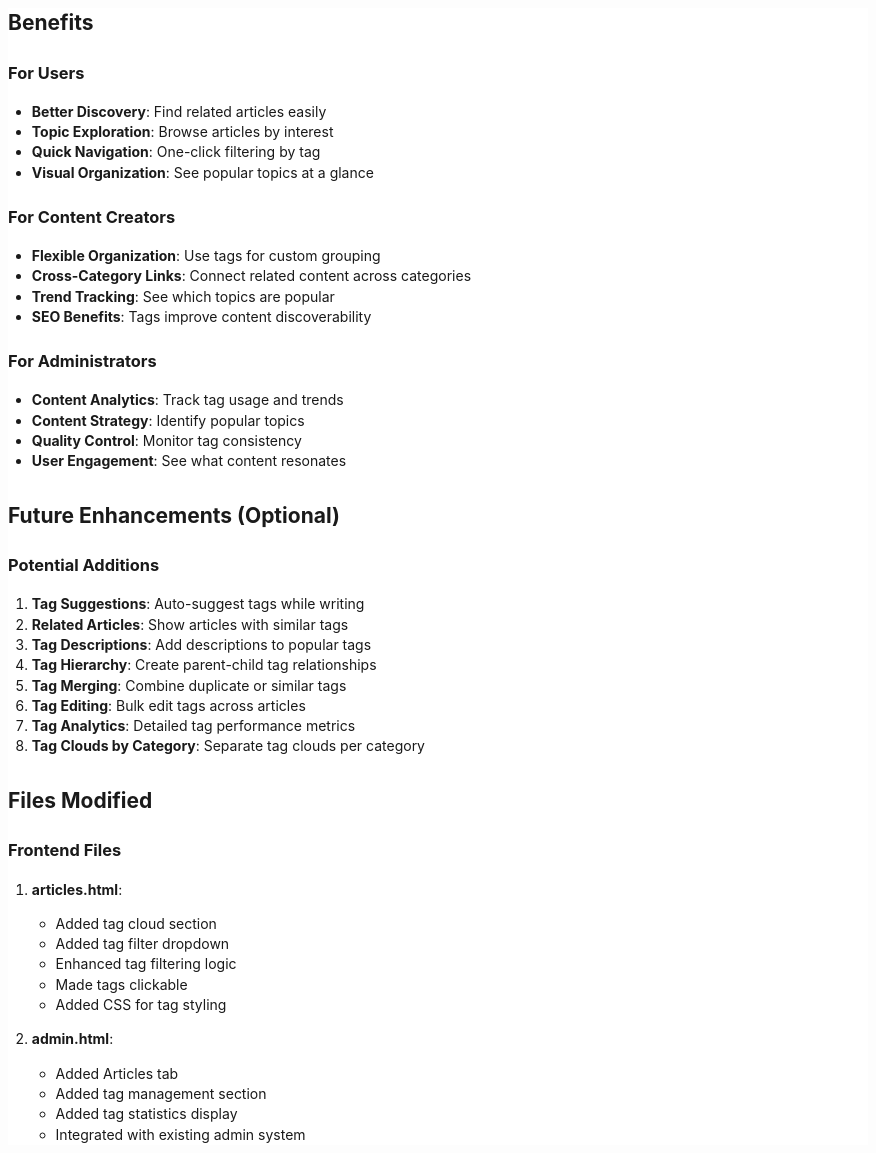 ## Benefits

### For Users
- **Better Discovery**: Find related articles easily
- **Topic Exploration**: Browse articles by interest
- **Quick Navigation**: One-click filtering by tag
- **Visual Organization**: See popular topics at a glance

### For Content Creators
- **Flexible Organization**: Use tags for custom grouping
- **Cross-Category Links**: Connect related content across categories
- **Trend Tracking**: See which topics are popular
- **SEO Benefits**: Tags improve content discoverability

### For Administrators
- **Content Analytics**: Track tag usage and trends
- **Content Strategy**: Identify popular topics
- **Quality Control**: Monitor tag consistency
- **User Engagement**: See what content resonates

## Future Enhancements (Optional)

### Potential Additions
1. **Tag Suggestions**: Auto-suggest tags while writing
2. **Related Articles**: Show articles with similar tags
3. **Tag Descriptions**: Add descriptions to popular tags
4. **Tag Hierarchy**: Create parent-child tag relationships
5. **Tag Merging**: Combine duplicate or similar tags
6. **Tag Editing**: Bulk edit tags across articles
7. **Tag Analytics**: Detailed tag performance metrics
8. **Tag Clouds by Category**: Separate tag clouds per category

## Files Modified

### Frontend Files
1. **articles.html**:
   - Added tag cloud section
   - Added tag filter dropdown
   - Enhanced tag filtering logic
   - Made tags clickable
   - Added CSS for tag styling

2. **admin.html**:
   - Added Articles tab
   - Added tag management section
   - Added tag statistics display
   - Integrated with existing admin system
